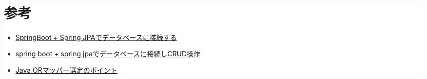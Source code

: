

# 参考

- [SpringBoot + Spring JPAでデータベースに接続する](https://qiita.com/t-iguchi/items/685c0a1bb9b0e8ec68d2#comments)

- [spring boot + spring jpaでデータベースに接続しCRUD操作](https://qiita.com/kuro227/items/a16e22ac12afe7442a3d#update--delete)

- [Java ORマッパー選定のポイント](https://www.slideshare.net/masatoshitada7/java-or-jsug)
